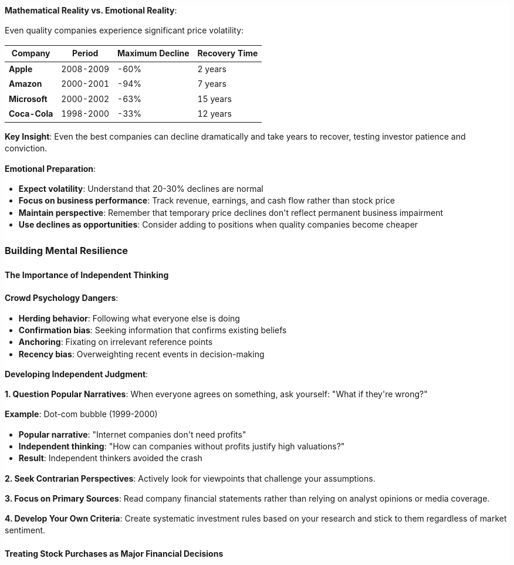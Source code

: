 **Mathematical Reality vs. Emotional Reality**:

Even quality companies experience significant price volatility:

| Company | Period | Maximum Decline | Recovery Time |
|---------|--------|----------------|---------------|
| **Apple** | 2008-2009 | -60% | 2 years |
| **Amazon** | 2000-2001 | -94% | 7 years |
| **Microsoft** | 2000-2002 | -63% | 15 years |
| **Coca-Cola** | 1998-2000 | -33% | 12 years |

**Key Insight**: Even the best companies can decline dramatically and take years to recover, testing investor patience and conviction.

**Emotional Preparation**:
- **Expect volatility**: Understand that 20-30% declines are normal
- **Focus on business performance**: Track revenue, earnings, and cash flow rather than stock price
- **Maintain perspective**: Remember that temporary price declines don't reflect permanent business impairment
- **Use declines as opportunities**: Consider adding to positions when quality companies become cheaper

### Building Mental Resilience

#### The Importance of Independent Thinking

**Crowd Psychology Dangers**:
- **Herding behavior**: Following what everyone else is doing
- **Confirmation bias**: Seeking information that confirms existing beliefs
- **Anchoring**: Fixating on irrelevant reference points
- **Recency bias**: Overweighting recent events in decision-making

**Developing Independent Judgment**:

**1. Question Popular Narratives**:
When everyone agrees on something, ask yourself: "What if they're wrong?"

**Example**: Dot-com bubble (1999-2000)
- **Popular narrative**: "Internet companies don't need profits"
- **Independent thinking**: "How can companies without profits justify high valuations?"
- **Result**: Independent thinkers avoided the crash

**2. Seek Contrarian Perspectives**:
Actively look for viewpoints that challenge your assumptions.

**3. Focus on Primary Sources**:
Read company financial statements rather than relying on analyst opinions or media coverage.

**4. Develop Your Own Criteria**:
Create systematic investment rules based on your research and stick to them regardless of market sentiment.

#### Treating Stock Purchases as Major Financial Decisions
